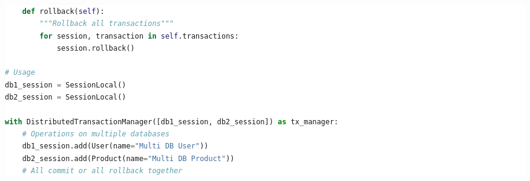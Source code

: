 ```python
    def rollback(self):
        """Rollback all transactions"""
        for session, transaction in self.transactions:
            session.rollback()

# Usage
db1_session = SessionLocal()
db2_session = SessionLocal()

with DistributedTransactionManager([db1_session, db2_session]) as tx_manager:
    # Operations on multiple databases
    db1_session.add(User(name="Multi DB User"))
    db2_session.add(Product(name="Multi DB Product"))
    # All commit or all rollback together
```
